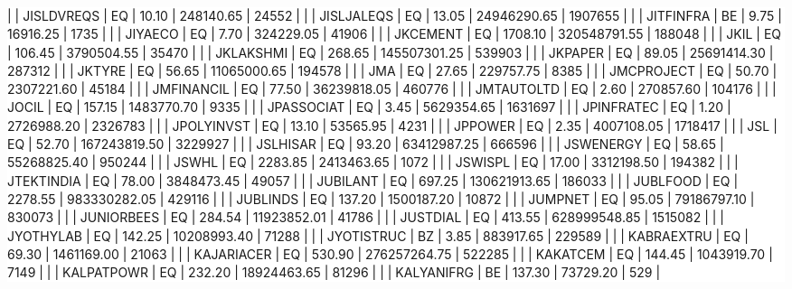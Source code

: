 |  | JISLDVREQS | EQ | 10.10 | 248140.65 | 24552 |
|  | JISLJALEQS | EQ | 13.05 | 24946290.65 | 1907655 |
|  | JITFINFRA | BE | 9.75 | 16916.25 | 1735 |
|  | JIYAECO | EQ | 7.70 | 324229.05 | 41906 |
|  | JKCEMENT | EQ | 1708.10 | 320548791.55 | 188048 |
|  | JKIL | EQ | 106.45 | 3790504.55 | 35470 |
|  | JKLAKSHMI | EQ | 268.65 | 145507301.25 | 539903 |
|  | JKPAPER | EQ | 89.05 | 25691414.30 | 287312 |
|  | JKTYRE | EQ | 56.65 | 11065000.65 | 194578 |
|  | JMA | EQ | 27.65 | 229757.75 | 8385 |
|  | JMCPROJECT | EQ | 50.70 | 2307221.60 | 45184 |
|  | JMFINANCIL | EQ | 77.50 | 36239818.05 | 460776 |
|  | JMTAUTOLTD | EQ | 2.60 | 270857.60 | 104176 |
|  | JOCIL | EQ | 157.15 | 1483770.70 | 9335 |
|  | JPASSOCIAT | EQ | 3.45 | 5629354.65 | 1631697 |
|  | JPINFRATEC | EQ | 1.20 | 2726988.20 | 2326783 |
|  | JPOLYINVST | EQ | 13.10 | 53565.95 | 4231 |
|  | JPPOWER | EQ | 2.35 | 4007108.05 | 1718417 |
|  | JSL | EQ | 52.70 | 167243819.50 | 3229927 |
|  | JSLHISAR | EQ | 93.20 | 63412987.25 | 666596 |
|  | JSWENERGY | EQ | 58.65 | 55268825.40 | 950244 |
|  | JSWHL | EQ | 2283.85 | 2413463.65 | 1072 |
|  | JSWISPL | EQ | 17.00 | 3312198.50 | 194382 |
|  | JTEKTINDIA | EQ | 78.00 | 3848473.45 | 49057 |
|  | JUBILANT | EQ | 697.25 | 130621913.65 | 186033 |
|  | JUBLFOOD | EQ | 2278.55 | 983330282.05 | 429116 |
|  | JUBLINDS | EQ | 137.20 | 1500187.20 | 10872 |
|  | JUMPNET | EQ | 95.05 | 79186797.10 | 830073 |
|  | JUNIORBEES | EQ | 284.54 | 11923852.01 | 41786 |
|  | JUSTDIAL | EQ | 413.55 | 628999548.85 | 1515082 |
|  | JYOTHYLAB | EQ | 142.25 | 10208993.40 | 71288 |
|  | JYOTISTRUC | BZ | 3.85 | 883917.65 | 229589 |
|  | KABRAEXTRU | EQ | 69.30 | 1461169.00 | 21063 |
|  | KAJARIACER | EQ | 530.90 | 276257264.75 | 522285 |
|  | KAKATCEM | EQ | 144.45 | 1043919.70 | 7149 |
|  | KALPATPOWR | EQ | 232.20 | 18924463.65 | 81296 |
|  | KALYANIFRG | BE | 137.30 | 73729.20 | 529 |